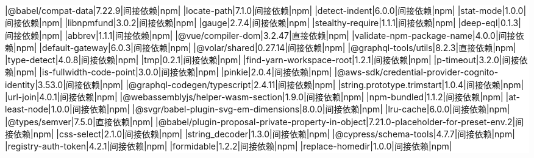 |@babel/compat-data|7.22.9|间接依赖|npm|
|locate-path|7.1.0|间接依赖|npm|
|detect-indent|6.0.0|间接依赖|npm|
|stat-mode|1.0.0|间接依赖|npm|
|libnpmfund|3.0.2|间接依赖|npm|
|gauge|2.7.4|间接依赖|npm|
|stealthy-require|1.1.1|间接依赖|npm|
|deep-eql|0.1.3|间接依赖|npm|
|abbrev|1.1.1|间接依赖|npm|
|@vue/compiler-dom|3.2.47|直接依赖|npm|
|validate-npm-package-name|4.0.0|间接依赖|npm|
|default-gateway|6.0.3|间接依赖|npm|
|@volar/shared|0.27.14|间接依赖|npm|
|@graphql-tools/utils|8.2.3|直接依赖|npm|
|type-detect|4.0.8|间接依赖|npm|
|tmp|0.2.1|间接依赖|npm|
|find-yarn-workspace-root|1.2.1|间接依赖|npm|
|p-timeout|3.2.0|间接依赖|npm|
|is-fullwidth-code-point|3.0.0|间接依赖|npm|
|pinkie|2.0.4|间接依赖|npm|
|@aws-sdk/credential-provider-cognito-identity|3.53.0|间接依赖|npm|
|@graphql-codegen/typescript|2.4.11|间接依赖|npm|
|string.prototype.trimstart|1.0.4|间接依赖|npm|
|url-join|4.0.1|间接依赖|npm|
|@webassemblyjs/helper-wasm-section|1.9.0|间接依赖|npm|
|npm-bundled|1.1.2|间接依赖|npm|
|at-least-node|1.0.0|间接依赖|npm|
|@svgr/babel-plugin-svg-em-dimensions|8.0.0|间接依赖|npm|
|lru-cache|6.0.0|间接依赖|npm|
|@types/semver|7.5.0|直接依赖|npm|
|@babel/plugin-proposal-private-property-in-object|7.21.0-placeholder-for-preset-env.2|间接依赖|npm|
|css-select|2.1.0|间接依赖|npm|
|string_decoder|1.3.0|间接依赖|npm|
|@cypress/schema-tools|4.7.7|间接依赖|npm|
|registry-auth-token|4.2.1|间接依赖|npm|
|formidable|1.2.2|间接依赖|npm|
|replace-homedir|1.0.0|间接依赖|npm|
